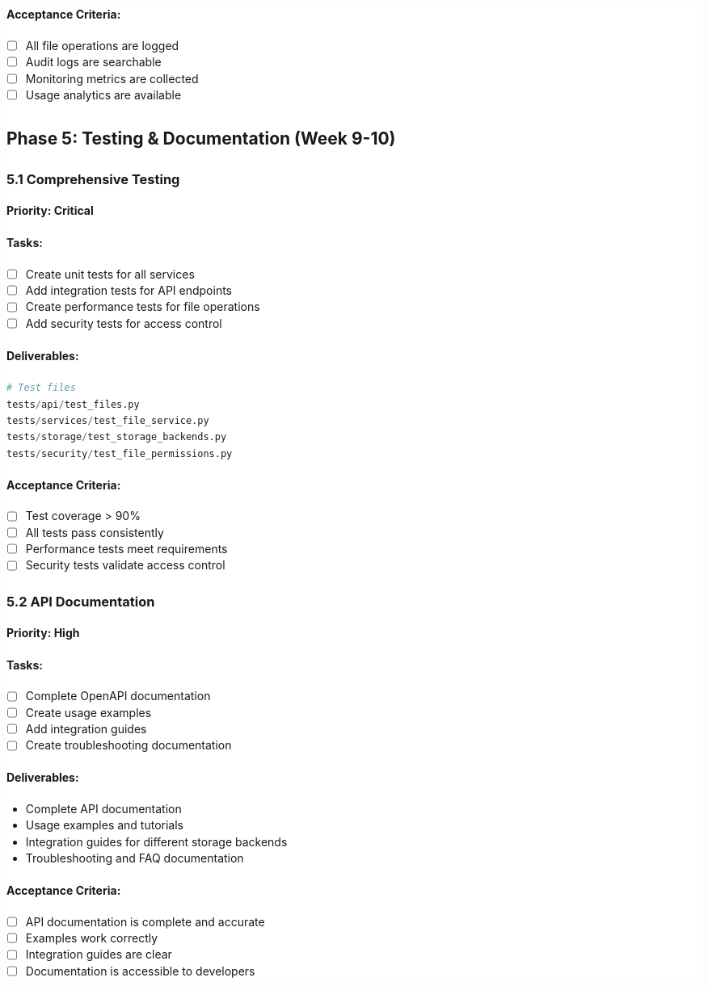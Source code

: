 #### Acceptance Criteria:
- [ ] All file operations are logged
- [ ] Audit logs are searchable
- [ ] Monitoring metrics are collected
- [ ] Usage analytics are available

## Phase 5: Testing & Documentation (Week 9-10)

### 5.1 Comprehensive Testing
**Priority: Critical**

#### Tasks:
- [ ] Create unit tests for all services
- [ ] Add integration tests for API endpoints
- [ ] Create performance tests for file operations
- [ ] Add security tests for access control

#### Deliverables:
```python
# Test files
tests/api/test_files.py
tests/services/test_file_service.py
tests/storage/test_storage_backends.py
tests/security/test_file_permissions.py
```

#### Acceptance Criteria:
- [ ] Test coverage > 90%
- [ ] All tests pass consistently
- [ ] Performance tests meet requirements
- [ ] Security tests validate access control

### 5.2 API Documentation
**Priority: High**

#### Tasks:
- [ ] Complete OpenAPI documentation
- [ ] Create usage examples
- [ ] Add integration guides
- [ ] Create troubleshooting documentation

#### Deliverables:
- Complete API documentation
- Usage examples and tutorials
- Integration guides for different storage backends
- Troubleshooting and FAQ documentation

#### Acceptance Criteria:
- [ ] API documentation is complete and accurate
- [ ] Examples work correctly
- [ ] Integration guides are clear
- [ ] Documentation is accessible to developers
